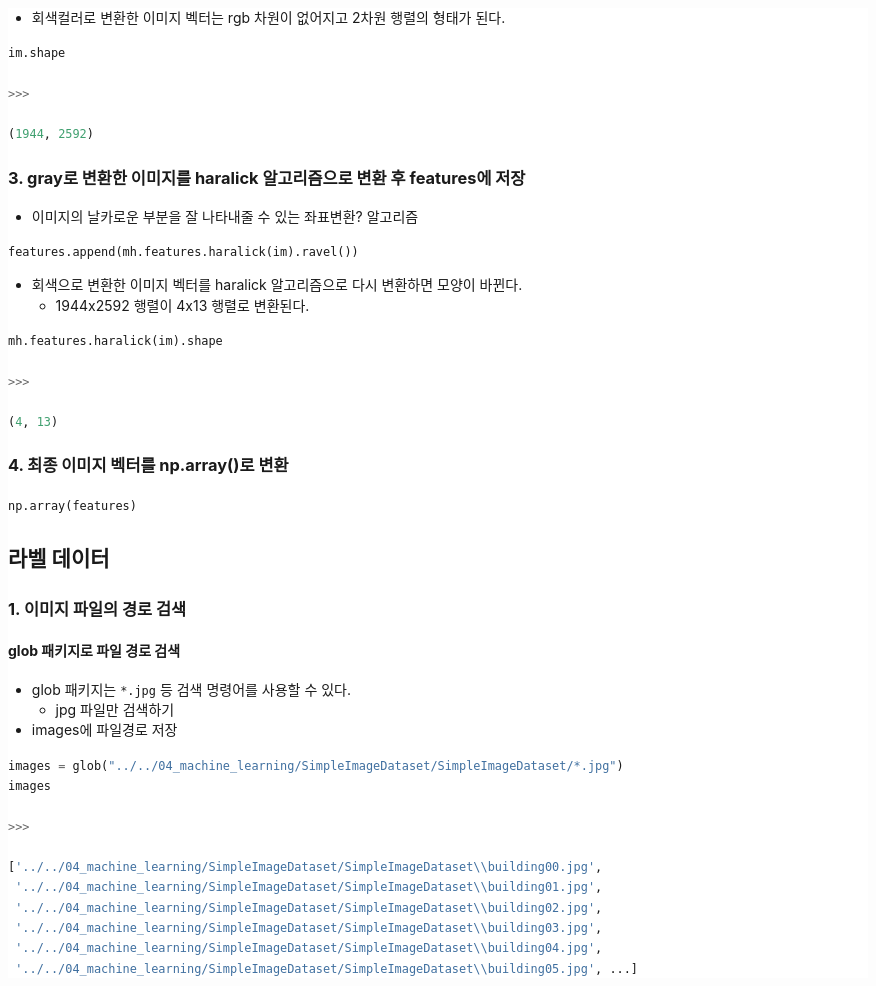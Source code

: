 - 회색컬러로 변환한 이미지 벡터는 rgb 차원이 없어지고 2차원 행렬의 형태가 된다.

```python
im.shape

>>>

(1944, 2592)
```

### 3. gray로 변환한 이미지를 haralick 알고리즘으로 변환 후 features에 저장
- 이미지의 날카로운 부분을 잘 나타내줄 수 있는 좌표변환? 알고리즘

```python
features.append(mh.features.haralick(im).ravel())
```

- 회색으로 변환한 이미지 벡터를 haralick 알고리즘으로 다시 변환하면 모양이 바뀐다.
    - 1944x2592 행렬이 4x13 행렬로 변환된다.
```python
mh.features.haralick(im).shape

>>>

(4, 13)
```

### 4. 최종 이미지 벡터를 np.array()로 변환

```python
np.array(features)
```
	
## 라벨 데이터

### 1. 이미지 파일의 경로 검색

#### glob 패키지로 파일 경로 검색
- glob 패키지는 `*.jpg` 등 검색 명령어를 사용할 수 있다.
    - jpg 파일만 검색하기
- images에 파일경로 저장

```python
images = glob("../../04_machine_learning/SimpleImageDataset/SimpleImageDataset/*.jpg")
images

>>>

['../../04_machine_learning/SimpleImageDataset/SimpleImageDataset\\building00.jpg',
 '../../04_machine_learning/SimpleImageDataset/SimpleImageDataset\\building01.jpg',
 '../../04_machine_learning/SimpleImageDataset/SimpleImageDataset\\building02.jpg',
 '../../04_machine_learning/SimpleImageDataset/SimpleImageDataset\\building03.jpg',
 '../../04_machine_learning/SimpleImageDataset/SimpleImageDataset\\building04.jpg',
 '../../04_machine_learning/SimpleImageDataset/SimpleImageDataset\\building05.jpg', ...]
```

